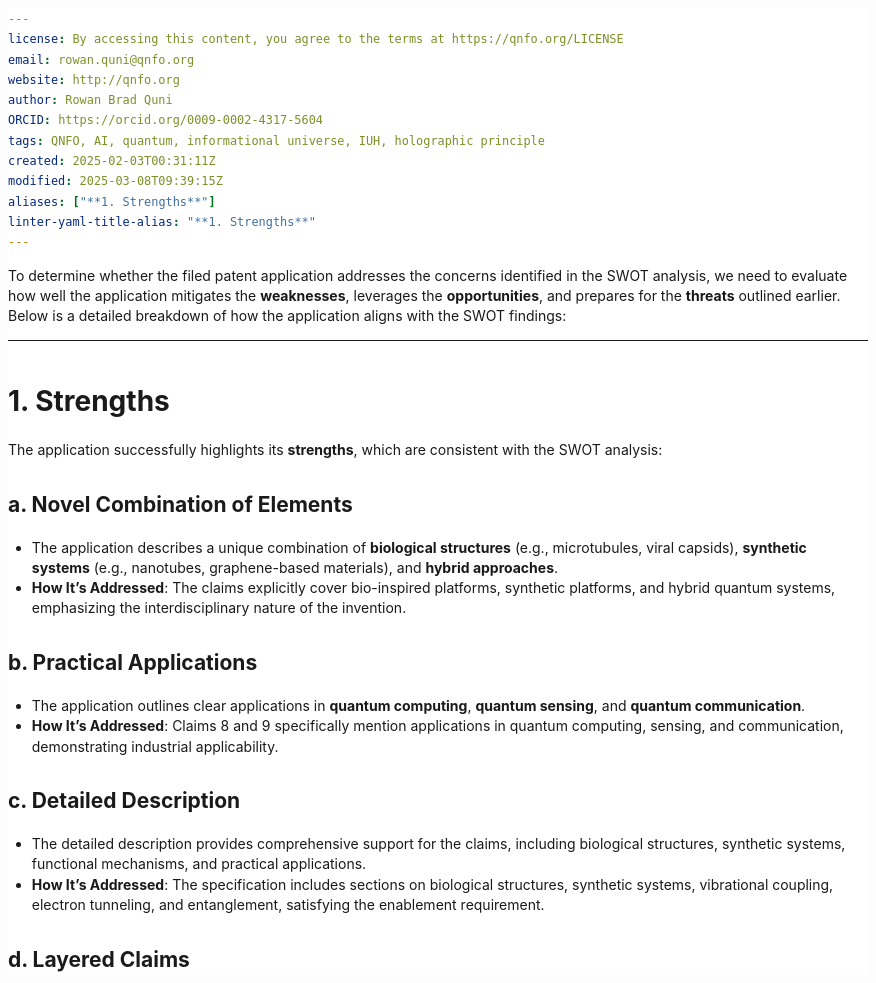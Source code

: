 ```yaml
---
license: By accessing this content, you agree to the terms at https://qnfo.org/LICENSE
email: rowan.quni@qnfo.org
website: http://qnfo.org
author: Rowan Brad Quni
ORCID: https://orcid.org/0009-0002-4317-5604
tags: QNFO, AI, quantum, informational universe, IUH, holographic principle
created: 2025-02-03T00:31:11Z
modified: 2025-03-08T09:39:15Z
aliases: ["**1. Strengths**"]
linter-yaml-title-alias: "**1. Strengths**"
---
```


To determine whether the filed patent application addresses the concerns identified in the SWOT analysis, we need to evaluate how well the application mitigates the **weaknesses**, leverages the **opportunities**, and prepares for the **threats** outlined earlier. Below is a detailed breakdown of how the application aligns with the SWOT findings:

---

# **1. Strengths**

The application successfully highlights its **strengths**, which are consistent with the SWOT analysis:

## **a. Novel Combination of Elements**

- The application describes a unique combination of **biological structures** (e.g., microtubules, viral capsids), **synthetic systems** (e.g., nanotubes, graphene-based materials), and **hybrid approaches**.
- **How It’s Addressed**: The claims explicitly cover bio-inspired platforms, synthetic platforms, and hybrid quantum systems, emphasizing the interdisciplinary nature of the invention.

## **b. Practical Applications**

- The application outlines clear applications in **quantum computing**, **quantum sensing**, and **quantum communication**.
- **How It’s Addressed**: Claims 8 and 9 specifically mention applications in quantum computing, sensing, and communication, demonstrating industrial applicability.

## **c. Detailed Description**

- The detailed description provides comprehensive support for the claims, including biological structures, synthetic systems, functional mechanisms, and practical applications.
- **How It’s Addressed**: The specification includes sections on biological structures, synthetic systems, vibrational coupling, electron tunneling, and entanglement, satisfying the enablement requirement.

## **d. Layered Claims**
